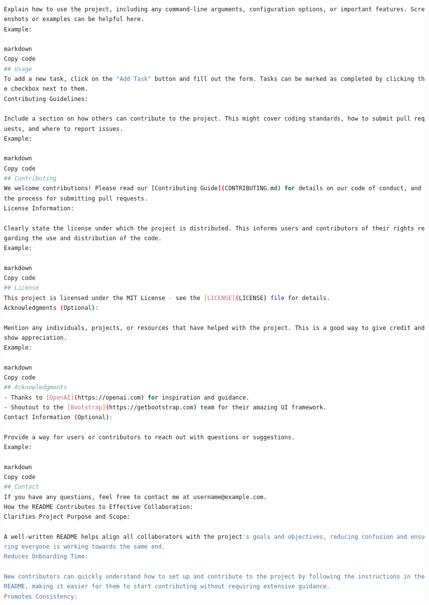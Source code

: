   ```bash
Explain how to use the project, including any command-line arguments, configuration options, or important features. Screenshots or examples can be helpful here.
Example:

markdown
Copy code
## Usage
To add a new task, click on the "Add Task" button and fill out the form. Tasks can be marked as completed by clicking the checkbox next to them.
Contributing Guidelines:

Include a section on how others can contribute to the project. This might cover coding standards, how to submit pull requests, and where to report issues.
Example:

markdown
Copy code
## Contributing
We welcome contributions! Please read our [Contributing Guide](CONTRIBUTING.md) for details on our code of conduct, and the process for submitting pull requests.
License Information:

Clearly state the license under which the project is distributed. This informs users and contributors of their rights regarding the use and distribution of the code.
Example:

markdown
Copy code
## License
This project is licensed under the MIT License - see the [LICENSE](LICENSE) file for details.
Acknowledgments (Optional):

Mention any individuals, projects, or resources that have helped with the project. This is a good way to give credit and show appreciation.
Example:

markdown
Copy code
## Acknowledgments
- Thanks to [OpenAI](https://openai.com) for inspiration and guidance.
- Shoutout to the [Bootstrap](https://getbootstrap.com) team for their amazing UI framework.
Contact Information (Optional):

Provide a way for users or contributors to reach out with questions or suggestions.
Example:

markdown
Copy code
## Contact
If you have any questions, feel free to contact me at username@example.com.
How the README Contributes to Effective Collaboration:
Clarifies Project Purpose and Scope:

A well-written README helps align all collaborators with the project's goals and objectives, reducing confusion and ensuring everyone is working towards the same end.
Reduces Onboarding Time:

New contributors can quickly understand how to set up and contribute to the project by following the instructions in the README, making it easier for them to start contributing without requiring extensive guidance.
Promotes Consistency:

   ```